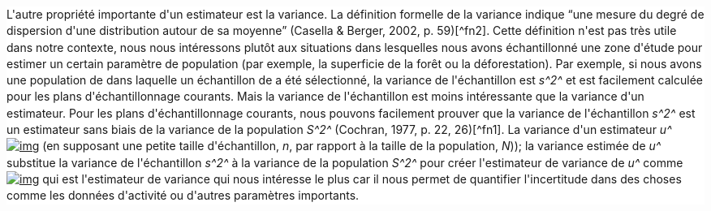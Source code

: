 L'autre propriété importante d'un estimateur est la variance. La définition formelle de la variance indique “une mesure du degré de dispersion d'une distribution autour de sa moyenne” (Casella & Berger, 2002, p. 59)[^fn2]. Cette définition n'est pas très utile dans notre contexte, nous nous intéressons plutôt aux situations dans lesquelles nous avons échantillonné une zone d'étude pour estimer un certain paramètre de population (par exemple, la superficie de la forêt ou la déforestation). Par exemple, si nous avons une population de dans laquelle un échantillon de a été sélectionné, la variance de l'échantillon est *s^2^* et est facilement calculée pour les plans d'échantillonnage courants. Mais la variance de l'échantillon est moins intéressante que la variance d'un estimateur. Pour les plans d'échantillonnage courants, nous pouvons facilement prouver que la variance de l'échantillon *s^2^* est un estimateur sans biais de la variance de la population *S^2^* (Cochran, 1977, p. 22, 26)[^fn1]. La variance d'un estimateur *u^* [![img](https://camo.githubusercontent.com/06f72d13b4ac52188eccb8cdf11aff5dd0eb293b7f548eb136c12607cb5e4fc5/68747470733a2f2f6c617465782e636f6465636f67732e636f6d2f6769662e6c617465783f253543696e6c696e652673706163653b25354374657874757025374256253744282535436861742537422535436d75253744292673706163653b3d2673706163653b53253545322673706163653b2535436469762673706163653b6e)](https://camo.githubusercontent.com/06f72d13b4ac52188eccb8cdf11aff5dd0eb293b7f548eb136c12607cb5e4fc5/68747470733a2f2f6c617465782e636f6465636f67732e636f6d2f6769662e6c617465783f253543696e6c696e652673706163653b25354374657874757025374256253744282535436861742537422535436d75253744292673706163653b3d2673706163653b53253545322673706163653b2535436469762673706163653b6e) (en supposant une petite taille d'échantillon, *n*, par rapport à la taille de la population, *N*)); la variance estimée de *u^* substitue la variance de l'échantillon *s^2^* à la variance de la population *S^2^* pour créer l'estimateur de variance de *u^* comme [![img](https://camo.githubusercontent.com/70b5db5d67b6dc02868c46296e02cceea82eb2b361cb9f8c9e791d301a786b5b/68747470733a2f2f6c617465782e636f6465636f67732e636f6d2f6769662e6c617465783f253543696e6c696e652673706163653b25354368617425374256253744282535436861742537422535436d75253744292673706163653b3d2673706163653b73253545322673706163653b2535436469762673706163653b6e)](https://camo.githubusercontent.com/70b5db5d67b6dc02868c46296e02cceea82eb2b361cb9f8c9e791d301a786b5b/68747470733a2f2f6c617465782e636f6465636f67732e636f6d2f6769662e6c617465783f253543696e6c696e652673706163653b25354368617425374256253744282535436861742537422535436d75253744292673706163653b3d2673706163653b73253545322673706163653b2535436469762673706163653b6e) qui est l'estimateur de variance qui nous intéresse le plus car il nous permet de quantifier l'incertitude dans des choses comme les données d'activité ou d'autres paramètres importants.
